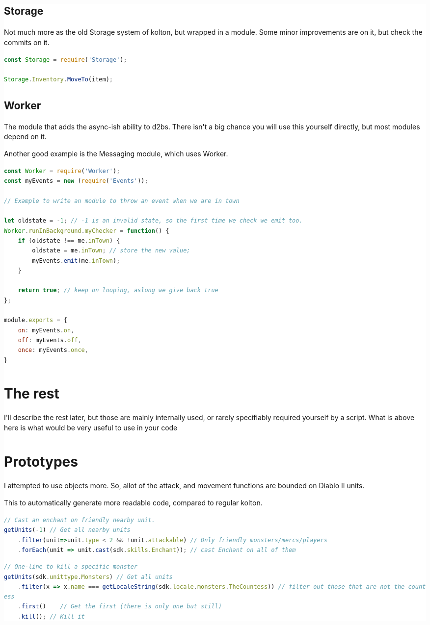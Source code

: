 ## Storage
Not much more as the old Storage system of kolton, but wrapped in a module. Some minor improvements are on it, but check the commits on it.
````javascript
const Storage = require('Storage');

Storage.Inventory.MoveTo(item);
````


## Worker
The module that adds the async-ish ability to d2bs. There isn't a big chance you will use this yourself directly, but most modules depend on it.

Another good example is the Messaging module, which uses Worker.
```javascript
const Worker = require('Worker');
const myEvents = new (require('Events'));

// Example to write an module to throw an event when we are in town

let oldstate = -1; // -1 is an invalid state, so the first time we check we emit too.
Worker.runInBackground.myChecker = function() {
    if (oldstate !== me.inTown) {
    	oldstate = me.inTown; // store the new value;
    	myEvents.emit(me.inTown);
    }
    	
    return true; // keep on looping, aslong we give back true
};

module.exports = {
	on: myEvents.on,
	off: myEvents.off,
	once: myEvents.once,
}
```

# The rest
I'll describe the rest later, but those are mainly internally used, or rarely specifiably required yourself by a script. What is above here is what would be very useful to use in your code


# Prototypes
I attempted to use objects more. So, allot of the attack, and movement functions are bounded on Diablo II units.

This to automatically generate more readable code, compared to regular kolton.
```javascript
// Cast an enchant on friendly nearby unit.
getUnits(-1) // Get all nearby units
    .filter(unit=>unit.type < 2 && !unit.attackable) // Only friendly monsters/mercs/players
    .forEach(unit => unit.cast(sdk.skills.Enchant)); // cast Enchant on all of them
```
```javascript
// One-line to kill a specific monster
getUnits(sdk.unittype.Monsters) // Get all units
    .filter(x => x.name === getLocaleString(sdk.locale.monsters.TheCountess)) // filter out those that are not the countess
    .first()    // Get the first (there is only one but still)
    .kill(); // Kill it
```
```javascript
```